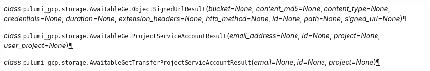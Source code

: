 <em class="property">class </em><code class="sig-prename descclassname">pulumi_gcp.storage.</code><code class="sig-name descname">AwaitableGetObjectSignedUrlResult</code><span class="sig-paren">(</span><em class="sig-param"><span class="n">bucket</span><span class="o">=</span><span class="default_value">None</span></em>, <em class="sig-param"><span class="n">content_md5</span><span class="o">=</span><span class="default_value">None</span></em>, <em class="sig-param"><span class="n">content_type</span><span class="o">=</span><span class="default_value">None</span></em>, <em class="sig-param"><span class="n">credentials</span><span class="o">=</span><span class="default_value">None</span></em>, <em class="sig-param"><span class="n">duration</span><span class="o">=</span><span class="default_value">None</span></em>, <em class="sig-param"><span class="n">extension_headers</span><span class="o">=</span><span class="default_value">None</span></em>, <em class="sig-param"><span class="n">http_method</span><span class="o">=</span><span class="default_value">None</span></em>, <em class="sig-param"><span class="n">id</span><span class="o">=</span><span class="default_value">None</span></em>, <em class="sig-param"><span class="n">path</span><span class="o">=</span><span class="default_value">None</span></em>, <em class="sig-param"><span class="n">signed_url</span><span class="o">=</span><span class="default_value">None</span></em><span class="sig-paren">)</span><a class="headerlink" href="#pulumi_gcp.storage.AwaitableGetObjectSignedUrlResult" title="Permalink to this definition">¶</a></dt>
<dd></dd></dl>

<dl class="py class">
<dt id="pulumi_gcp.storage.AwaitableGetProjectServiceAccountResult">
<em class="property">class </em><code class="sig-prename descclassname">pulumi_gcp.storage.</code><code class="sig-name descname">AwaitableGetProjectServiceAccountResult</code><span class="sig-paren">(</span><em class="sig-param"><span class="n">email_address</span><span class="o">=</span><span class="default_value">None</span></em>, <em class="sig-param"><span class="n">id</span><span class="o">=</span><span class="default_value">None</span></em>, <em class="sig-param"><span class="n">project</span><span class="o">=</span><span class="default_value">None</span></em>, <em class="sig-param"><span class="n">user_project</span><span class="o">=</span><span class="default_value">None</span></em><span class="sig-paren">)</span><a class="headerlink" href="#pulumi_gcp.storage.AwaitableGetProjectServiceAccountResult" title="Permalink to this definition">¶</a></dt>
<dd></dd></dl>

<dl class="py class">
<dt id="pulumi_gcp.storage.AwaitableGetTransferProjectServieAccountResult">
<em class="property">class </em><code class="sig-prename descclassname">pulumi_gcp.storage.</code><code class="sig-name descname">AwaitableGetTransferProjectServieAccountResult</code><span class="sig-paren">(</span><em class="sig-param"><span class="n">email</span><span class="o">=</span><span class="default_value">None</span></em>, <em class="sig-param"><span class="n">id</span><span class="o">=</span><span class="default_value">None</span></em>, <em class="sig-param"><span class="n">project</span><span class="o">=</span><span class="default_value">None</span></em><span class="sig-paren">)</span><a class="headerlink" href="#pulumi_gcp.storage.AwaitableGetTransferProjectServieAccountResult" title="Permalink to this definition">¶</a></dt>
<dd></dd></dl>

<dl class="py class">
<dt id="pulumi_gcp.storage.Bucket">
